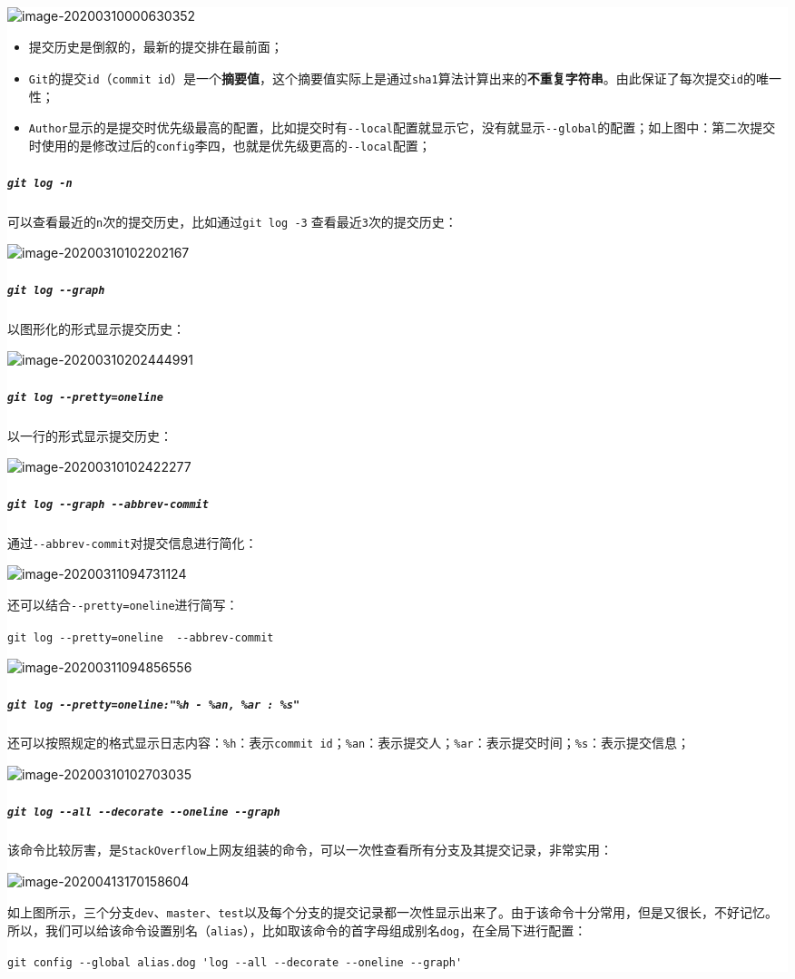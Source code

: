 ![image-20200310000630352](D:\blogPic\img\git\lesson1\34.png)

* 提交历史是倒叙的，最新的提交排在最前面；

* `Git`的提交`id`（`commit id`）是一个**摘要值**，这个摘要值实际上是通过`sha1`算法计算出来的**不重复字符串**。由此保证了每次提交`id`的唯一性；
* `Author`显示的是提交时优先级最高的配置，比如提交时有`--local`配置就显示它，没有就显示`--global`的配置；如上图中：第二次提交时使用的是修改过后的`config`李四，也就是优先级更高的`--local`配置；

##### `git log -n`

可以查看最近的`n`次的提交历史，比如通过`git log -3` 查看最近`3`次的提交历史：

![image-20200310102202167](D:\blogPic\img\git\lesson1\35.png)

##### `git log --graph`

以图形化的形式显示提交历史：

![image-20200310202444991](D:\blogPic\img\git\lesson1\36.png)

##### `git log --pretty=oneline`

以一行的形式显示提交历史：

![image-20200310102422277](D:\blogPic\img\git\lesson1\37.png)

##### `git log --graph --abbrev-commit `

通过`--abbrev-commit`对提交信息进行简化：

![image-20200311094731124](D:\blogPic\img\git\lesson1\38.png)

还可以结合`--pretty=oneline`进行简写：

```
git log --pretty=oneline  --abbrev-commit
```

![image-20200311094856556](D:\blogPic\img\git\lesson1\39.png)

##### `git log --pretty=oneline:"%h - %an, %ar : %s"`

还可以按照规定的格式显示日志内容：`%h`：表示`commit id`；`%an`：表示提交人；`%ar`：表示提交时间；`%s`：表示提交信息；

![image-20200310102703035](D:\blogPic\img\git\lesson1\40.png)

##### `git log --all --decorate --oneline --graph`

该命令比较厉害，是`StackOverflow`上网友组装的命令，可以一次性查看所有分支及其提交记录，非常实用：

![image-20200413170158604](D:\blogPic\img\git\lesson1\40.1.png)

如上图所示，三个分支`dev`、`master`、`test`以及每个分支的提交记录都一次性显示出来了。由于该命令十分常用，但是又很长，不好记忆。所以，我们可以给该命令设置别名（`alias`），比如取该命令的首字母组成别名`dog`，在全局下进行配置：

```
git config --global alias.dog 'log --all --decorate --oneline --graph'
```
